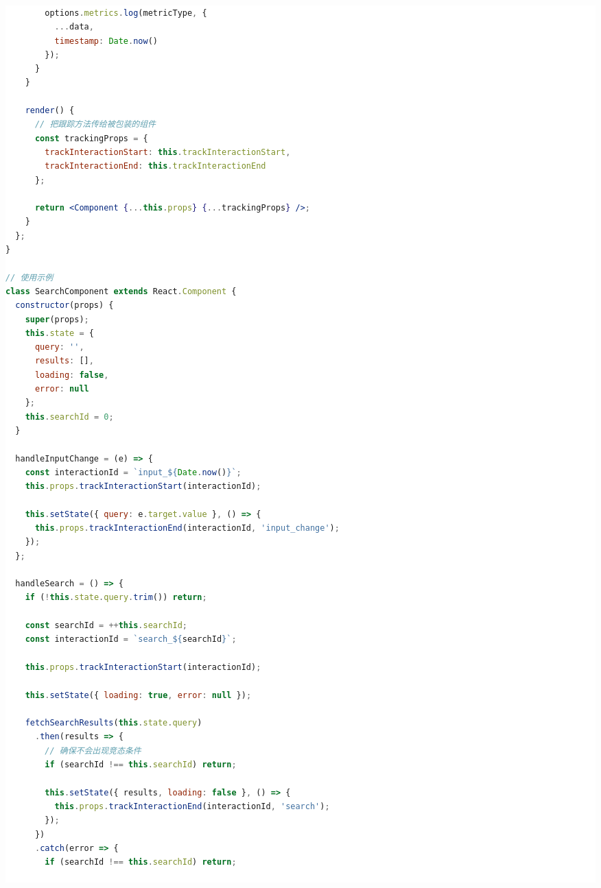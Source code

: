 ```jsx
        options.metrics.log(metricType, {
          ...data,
          timestamp: Date.now()
        });
      }
    }
    
    render() {
      // 把跟踪方法传给被包装的组件
      const trackingProps = {
        trackInteractionStart: this.trackInteractionStart,
        trackInteractionEnd: this.trackInteractionEnd
      };
      
      return <Component {...this.props} {...trackingProps} />;
    }
  };
}

// 使用示例
class SearchComponent extends React.Component {
  constructor(props) {
    super(props);
    this.state = {
      query: '',
      results: [],
      loading: false,
      error: null
    };
    this.searchId = 0;
  }
  
  handleInputChange = (e) => {
    const interactionId = `input_${Date.now()}`;
    this.props.trackInteractionStart(interactionId);
    
    this.setState({ query: e.target.value }, () => {
      this.props.trackInteractionEnd(interactionId, 'input_change');
    });
  };
  
  handleSearch = () => {
    if (!this.state.query.trim()) return;
    
    const searchId = ++this.searchId;
    const interactionId = `search_${searchId}`;
    
    this.props.trackInteractionStart(interactionId);
    
    this.setState({ loading: true, error: null });
    
    fetchSearchResults(this.state.query)
      .then(results => {
        // 确保不会出现竞态条件
        if (searchId !== this.searchId) return;
        
        this.setState({ results, loading: false }, () => {
          this.props.trackInteractionEnd(interactionId, 'search');
        });
      })
      .catch(error => {
        if (searchId !== this.searchId) return;
        
```